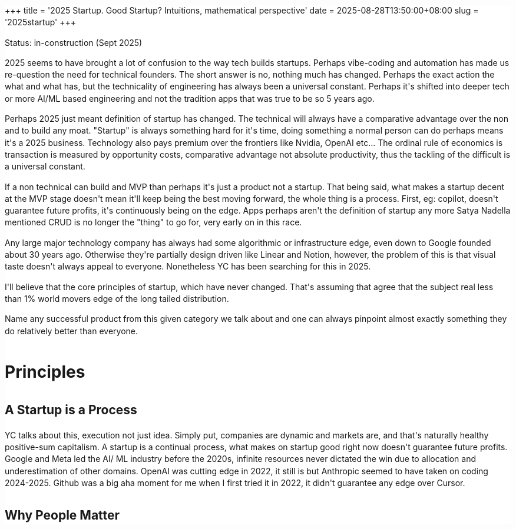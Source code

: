 +++
title = '2025 Startup. Good Startup? Intuitions, mathematical perspective'
date = 2025-08-28T13:50:00+08:00
slug = '2025startup'
+++

Status: in-construction (Sept 2025)

2025 seems to have brought a lot of confusion to the way tech builds startups. Perhaps vibe-coding and automation has made us re-question the need for technical founders. The short answer is no, nothing much has changed. Perhaps the exact action the what and what has, but the technicality of engineering has always been a universal constant. Perhaps it's shifted into deeper tech or more AI/ML based engineering and not the tradition apps that was true to be so 5 years ago. 

Perhaps 2025 just meant definition of startup has changed. The technical will always have a comparative advantage over the non and to build any moat. "Startup" is always something hard for it's time, doing something a normal person can do perhaps means it's a 2025 business. Technology also pays premium over the frontiers like Nvidia, OpenAI etc... The ordinal rule of economics is transaction is measured by opportunity costs, comparative advantage not absolute productivity, thus the tackling of the difficult is a universal constant.

If a non technical can build and MVP than perhaps it's just a product not a startup. That being said, what makes a startup decent at the MVP stage doesn't mean it'll keep being the best moving forward, the whole thing is a process. First, eg: copilot, doesn't guarantee future profits, it's continuously being on the edge. Apps perhaps aren't the definition of startup any more Satya Nadella mentioned CRUD is no longer the "thing" to go for, very early on in this race.

Any large major technology company has always had some algorithmic or infrastructure edge, even down to Google founded about 30 years ago. Otherwise they're partially design driven like Linear and Notion, however, the problem of this is that visual taste doesn't always appeal to everyone. Nonetheless YC has been searching for this in 2025.

I'll believe that the core principles of startup, which have never changed. That's assuming that agree that the subject real less than 1% world movers edge of the long tailed distribution.

Name any successful product from this given category we talk about and one can always pinpoint almost exactly something they do relatively better than everyone.

# Principles 

## A Startup is a Process

YC talks about this, execution not just idea. Simply put, companies are dynamic and markets are, and that's naturally healthy positive-sum capitalism. A startup is a continual process, what makes on startup good right now doesn't guarantee future profits. Google and Meta led the AI/ ML industry before the 2020s, infinite resources never dictated the win due to allocation and underestimation of other domains. OpenAI was cutting edge in 2022, it still is but Anthropic seemed to have taken on coding 2024-2025. Github was a big aha moment for me when I first tried it in 2022, it didn't guarantee any edge over Cursor.


## Why People Matter

